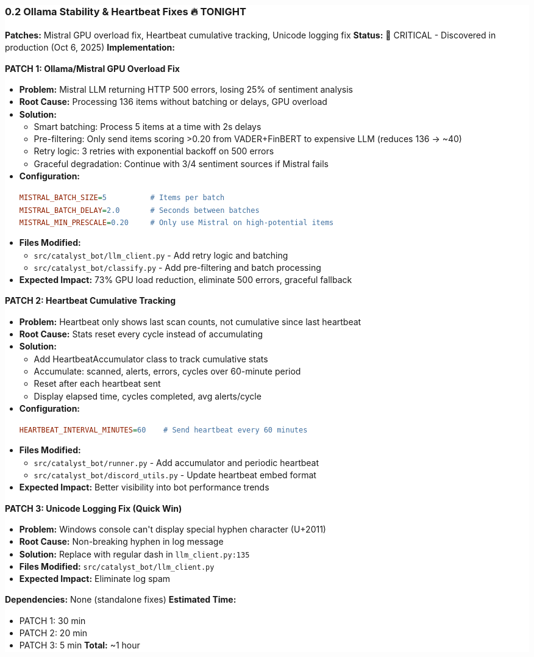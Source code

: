 
### 0.2 Ollama Stability & Heartbeat Fixes 🔥 TONIGHT
**Patches:** Mistral GPU overload fix, Heartbeat cumulative tracking, Unicode logging fix
**Status:** 🔴 CRITICAL - Discovered in production (Oct 6, 2025)
**Implementation:**

**PATCH 1: Ollama/Mistral GPU Overload Fix**
- **Problem:** Mistral LLM returning HTTP 500 errors, losing 25% of sentiment analysis
- **Root Cause:** Processing 136 items without batching or delays, GPU overload
- **Solution:**
  - Smart batching: Process 5 items at a time with 2s delays
  - Pre-filtering: Only send items scoring >0.20 from VADER+FinBERT to expensive LLM (reduces 136 → ~40)
  - Retry logic: 3 retries with exponential backoff on 500 errors
  - Graceful degradation: Continue with 3/4 sentiment sources if Mistral fails
- **Configuration:**
  ```ini
  MISTRAL_BATCH_SIZE=5          # Items per batch
  MISTRAL_BATCH_DELAY=2.0       # Seconds between batches
  MISTRAL_MIN_PRESCALE=0.20     # Only use Mistral on high-potential items
  ```
- **Files Modified:**
  - `src/catalyst_bot/llm_client.py` - Add retry logic and batching
  - `src/catalyst_bot/classify.py` - Add pre-filtering and batch processing
- **Expected Impact:** 73% GPU load reduction, eliminate 500 errors, graceful fallback

**PATCH 2: Heartbeat Cumulative Tracking**
- **Problem:** Heartbeat only shows last scan counts, not cumulative since last heartbeat
- **Root Cause:** Stats reset every cycle instead of accumulating
- **Solution:**
  - Add HeartbeatAccumulator class to track cumulative stats
  - Accumulate: scanned, alerts, errors, cycles over 60-minute period
  - Reset after each heartbeat sent
  - Display elapsed time, cycles completed, avg alerts/cycle
- **Configuration:**
  ```ini
  HEARTBEAT_INTERVAL_MINUTES=60    # Send heartbeat every 60 minutes
  ```
- **Files Modified:**
  - `src/catalyst_bot/runner.py` - Add accumulator and periodic heartbeat
  - `src/catalyst_bot/discord_utils.py` - Update heartbeat embed format
- **Expected Impact:** Better visibility into bot performance trends

**PATCH 3: Unicode Logging Fix (Quick Win)**
- **Problem:** Windows console can't display special hyphen character (U+2011)
- **Root Cause:** Non-breaking hyphen in log message
- **Solution:** Replace with regular dash in `llm_client.py:135`
- **Files Modified:** `src/catalyst_bot/llm_client.py`
- **Expected Impact:** Eliminate log spam

**Dependencies:** None (standalone fixes)
**Estimated Time:**
- PATCH 1: 30 min
- PATCH 2: 20 min
- PATCH 3: 5 min
**Total:** ~1 hour

